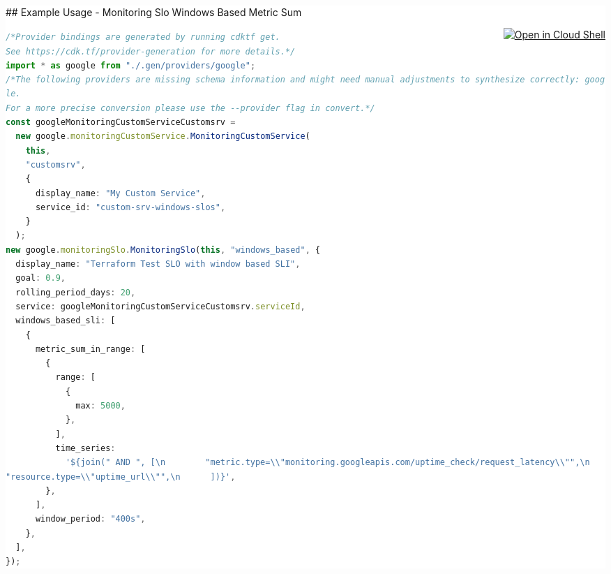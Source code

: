 <div class = "oics-button" style="float: right; margin: 0 0 -15px">
  <a href="https://console.cloud.google.com/cloudshell/open?cloudshell_git_repo=https%3A%2F%2Fgithub.com%2Fterraform-google-modules%2Fdocs-examples.git&cloudshell_working_dir=monitoring_slo_windows_based_metric_sum&cloudshell_image=gcr.io%2Fgraphite-cloud-shell-images%2Fterraform%3Alatest&open_in_editor=main.tf&cloudshell_print=.%2Fmotd&cloudshell_tutorial=.%2Ftutorial.md" target="_blank">
    <img alt="Open in Cloud Shell" src="//gstatic.com/cloudssh/images/open-btn.svg" style="max-height: 44px; margin: 32px auto; max-width: 100%;">
  </a>
</div>
## Example Usage - Monitoring Slo Windows Based Metric Sum

```typescript
/*Provider bindings are generated by running cdktf get.
See https://cdk.tf/provider-generation for more details.*/
import * as google from "./.gen/providers/google";
/*The following providers are missing schema information and might need manual adjustments to synthesize correctly: google.
For a more precise conversion please use the --provider flag in convert.*/
const googleMonitoringCustomServiceCustomsrv =
  new google.monitoringCustomService.MonitoringCustomService(
    this,
    "customsrv",
    {
      display_name: "My Custom Service",
      service_id: "custom-srv-windows-slos",
    }
  );
new google.monitoringSlo.MonitoringSlo(this, "windows_based", {
  display_name: "Terraform Test SLO with window based SLI",
  goal: 0.9,
  rolling_period_days: 20,
  service: googleMonitoringCustomServiceCustomsrv.serviceId,
  windows_based_sli: [
    {
      metric_sum_in_range: [
        {
          range: [
            {
              max: 5000,
            },
          ],
          time_series:
            '${join(" AND ", [\n        "metric.type=\\"monitoring.googleapis.com/uptime_check/request_latency\\"",\n        "resource.type=\\"uptime_url\\"",\n      ])}',
        },
      ],
      window_period: "400s",
    },
  ],
});

```
